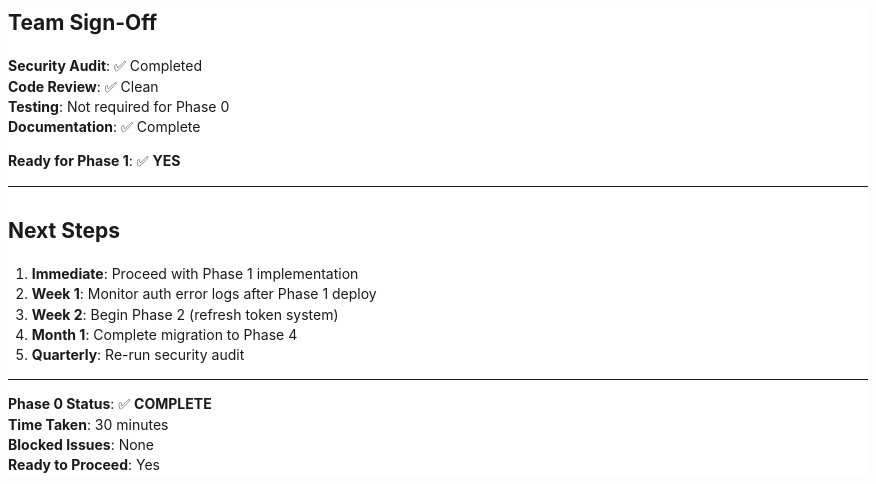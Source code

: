 
## Team Sign-Off

**Security Audit**: ✅ Completed  
**Code Review**: ✅ Clean  
**Testing**: Not required for Phase 0  
**Documentation**: ✅ Complete  

**Ready for Phase 1**: ✅ **YES**

---

## Next Steps

1. **Immediate**: Proceed with Phase 1 implementation
2. **Week 1**: Monitor auth error logs after Phase 1 deploy
3. **Week 2**: Begin Phase 2 (refresh token system)
4. **Month 1**: Complete migration to Phase 4
5. **Quarterly**: Re-run security audit

---

**Phase 0 Status**: ✅ **COMPLETE**  
**Time Taken**: 30 minutes  
**Blocked Issues**: None  
**Ready to Proceed**: Yes
